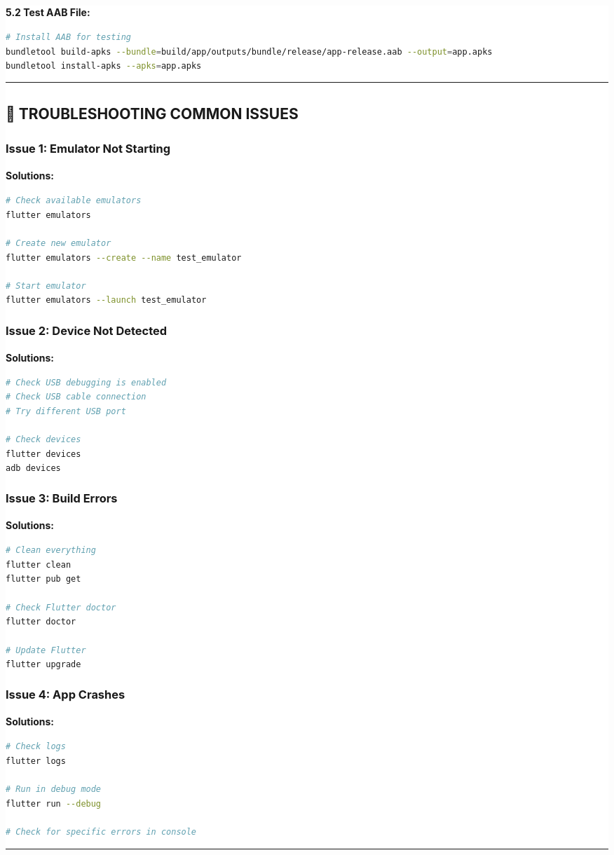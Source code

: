 **5.2 Test AAB File:**
```bash
# Install AAB for testing
bundletool build-apks --bundle=build/app/outputs/bundle/release/app-release.aab --output=app.apks
bundletool install-apks --apks=app.apks
```

---

## 🔧 **TROUBLESHOOTING COMMON ISSUES**

### **Issue 1: Emulator Not Starting**
**Solutions:**
```bash
# Check available emulators
flutter emulators

# Create new emulator
flutter emulators --create --name test_emulator

# Start emulator
flutter emulators --launch test_emulator
```

### **Issue 2: Device Not Detected**
**Solutions:**
```bash
# Check USB debugging is enabled
# Check USB cable connection
# Try different USB port

# Check devices
flutter devices
adb devices
```

### **Issue 3: Build Errors**
**Solutions:**
```bash
# Clean everything
flutter clean
flutter pub get

# Check Flutter doctor
flutter doctor

# Update Flutter
flutter upgrade
```

### **Issue 4: App Crashes**
**Solutions:**
```bash
# Check logs
flutter logs

# Run in debug mode
flutter run --debug

# Check for specific errors in console
```

---